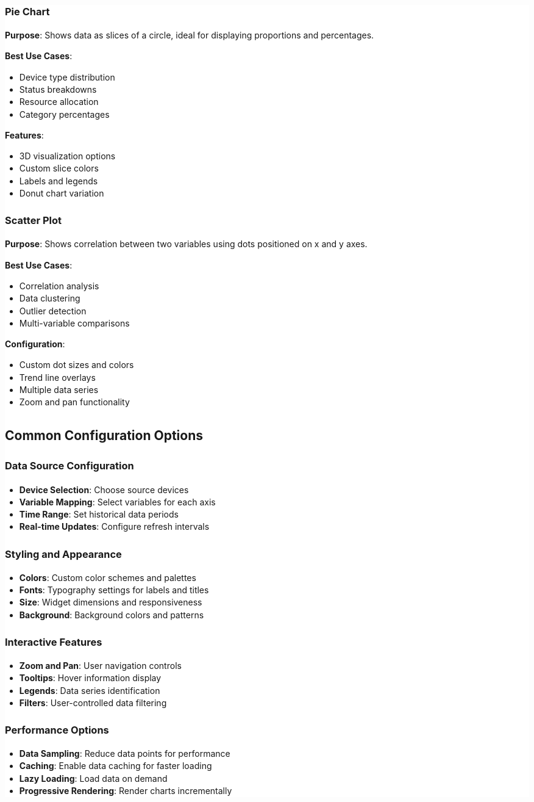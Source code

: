 ### Pie Chart
**Purpose**: Shows data as slices of a circle, ideal for displaying proportions and percentages.

**Best Use Cases**:
- Device type distribution
- Status breakdowns
- Resource allocation
- Category percentages

**Features**:
- 3D visualization options
- Custom slice colors
- Labels and legends
- Donut chart variation

### Scatter Plot
**Purpose**: Shows correlation between two variables using dots positioned on x and y axes.

**Best Use Cases**:
- Correlation analysis
- Data clustering
- Outlier detection
- Multi-variable comparisons

**Configuration**:
- Custom dot sizes and colors
- Trend line overlays
- Multiple data series
- Zoom and pan functionality

## Common Configuration Options

### Data Source Configuration
- **Device Selection**: Choose source devices
- **Variable Mapping**: Select variables for each axis
- **Time Range**: Set historical data periods
- **Real-time Updates**: Configure refresh intervals

### Styling and Appearance
- **Colors**: Custom color schemes and palettes
- **Fonts**: Typography settings for labels and titles
- **Size**: Widget dimensions and responsiveness
- **Background**: Background colors and patterns

### Interactive Features
- **Zoom and Pan**: User navigation controls
- **Tooltips**: Hover information display
- **Legends**: Data series identification
- **Filters**: User-controlled data filtering

### Performance Options
- **Data Sampling**: Reduce data points for performance
- **Caching**: Enable data caching for faster loading
- **Lazy Loading**: Load data on demand
- **Progressive Rendering**: Render charts incrementally
